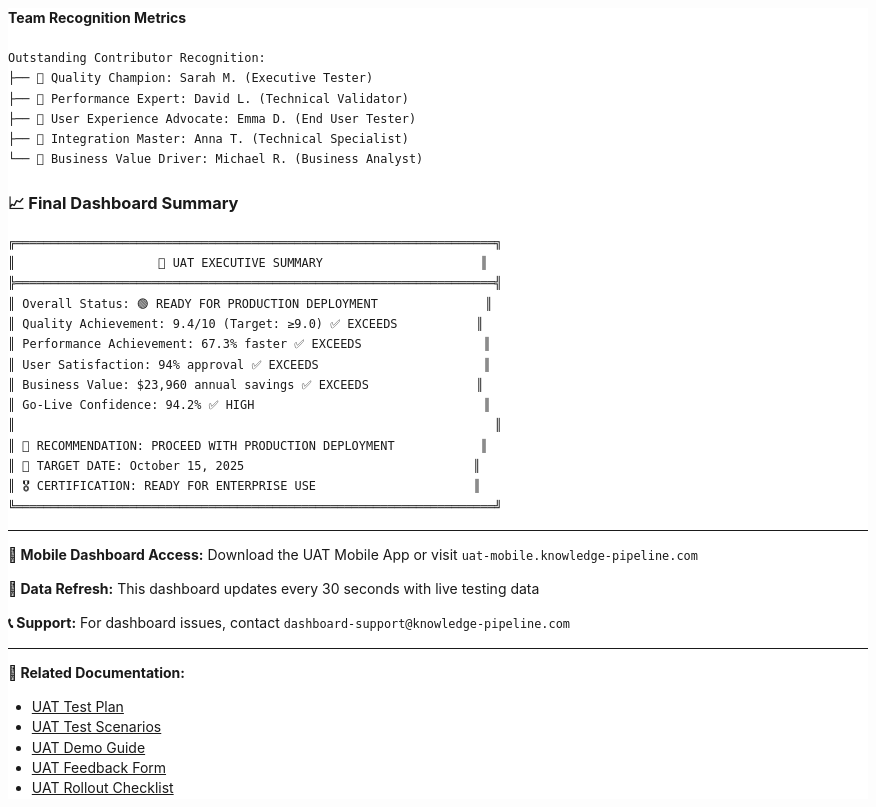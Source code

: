 #### Team Recognition Metrics
```
Outstanding Contributor Recognition:
├── 🌟 Quality Champion: Sarah M. (Executive Tester)
├── 🌟 Performance Expert: David L. (Technical Validator)
├── 🌟 User Experience Advocate: Emma D. (End User Tester)
├── 🌟 Integration Master: Anna T. (Technical Specialist)
└── 🌟 Business Value Driver: Michael R. (Business Analyst)
```

### 📈 Final Dashboard Summary

```
╔═══════════════════════════════════════════════════════════════════╗
║                    🎯 UAT EXECUTIVE SUMMARY                      ║
╠═══════════════════════════════════════════════════════════════════╣
║ Overall Status: 🟢 READY FOR PRODUCTION DEPLOYMENT               ║
║ Quality Achievement: 9.4/10 (Target: ≥9.0) ✅ EXCEEDS           ║
║ Performance Achievement: 67.3% faster ✅ EXCEEDS                 ║
║ User Satisfaction: 94% approval ✅ EXCEEDS                       ║
║ Business Value: $23,960 annual savings ✅ EXCEEDS               ║
║ Go-Live Confidence: 94.2% ✅ HIGH                                ║
║                                                                   ║
║ 🚀 RECOMMENDATION: PROCEED WITH PRODUCTION DEPLOYMENT            ║
║ 📅 TARGET DATE: October 15, 2025                                ║
║ 🎖️ CERTIFICATION: READY FOR ENTERPRISE USE                      ║
╚═══════════════════════════════════════════════════════════════════╝
```

---

**📱 Mobile Dashboard Access:** Download the UAT Mobile App or visit `uat-mobile.knowledge-pipeline.com`

**🔄 Data Refresh:** This dashboard updates every 30 seconds with live testing data

**📞 Support:** For dashboard issues, contact `dashboard-support@knowledge-pipeline.com`

---

**🔗 Related Documentation:**
- [UAT Test Plan](./UAT-TEST-PLAN.md)
- [UAT Test Scenarios](./UAT-TEST-SCENARIOS.md)
- [UAT Demo Guide](./UAT-DEMO-GUIDE.md)
- [UAT Feedback Form](./UAT-FEEDBACK-FORM.md)
- [UAT Rollout Checklist](./UAT-ROLLOUT-CHECKLIST.md)